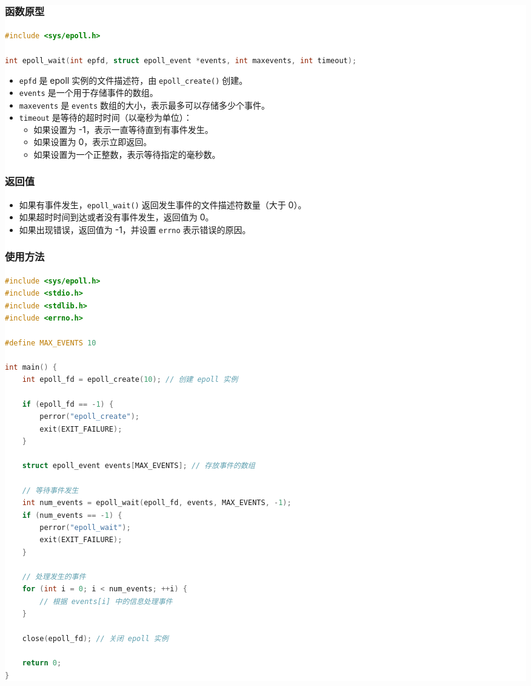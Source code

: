 ### 函数原型

```c
#include <sys/epoll.h>

int epoll_wait(int epfd, struct epoll_event *events, int maxevents, int timeout);
```

- `epfd` 是 epoll 实例的文件描述符，由 `epoll_create()` 创建。
- `events` 是一个用于存储事件的数组。
- `maxevents` 是 `events` 数组的大小，表示最多可以存储多少个事件。
- `timeout` 是等待的超时时间（以毫秒为单位）：
  - 如果设置为 -1，表示一直等待直到有事件发生。
  - 如果设置为 0，表示立即返回。
  - 如果设置为一个正整数，表示等待指定的毫秒数。

### 返回值

- 如果有事件发生，`epoll_wait()` 返回发生事件的文件描述符数量（大于 0）。
- 如果超时时间到达或者没有事件发生，返回值为 0。
- 如果出现错误，返回值为 -1，并设置 `errno` 表示错误的原因。

### 使用方法

```c
#include <sys/epoll.h>
#include <stdio.h>
#include <stdlib.h>
#include <errno.h>

#define MAX_EVENTS 10

int main() {
    int epoll_fd = epoll_create(10); // 创建 epoll 实例

    if (epoll_fd == -1) {
        perror("epoll_create");
        exit(EXIT_FAILURE);
    }

    struct epoll_event events[MAX_EVENTS]; // 存放事件的数组

    // 等待事件发生
    int num_events = epoll_wait(epoll_fd, events, MAX_EVENTS, -1);
    if (num_events == -1) {
        perror("epoll_wait");
        exit(EXIT_FAILURE);
    }

    // 处理发生的事件
    for (int i = 0; i < num_events; ++i) {
        // 根据 events[i] 中的信息处理事件
    }

    close(epoll_fd); // 关闭 epoll 实例

    return 0;
}
```
